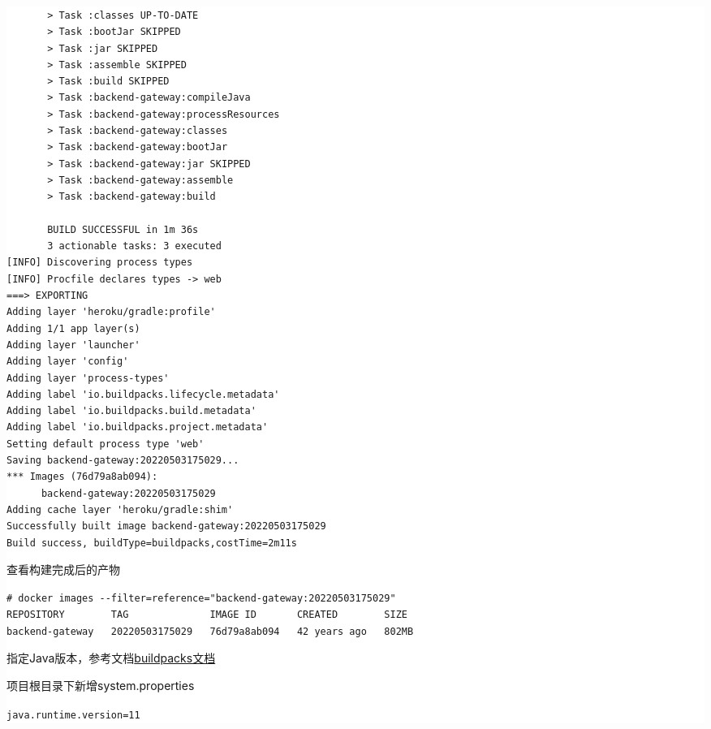 ```shell
       > Task :classes UP-TO-DATE
       > Task :bootJar SKIPPED
       > Task :jar SKIPPED
       > Task :assemble SKIPPED
       > Task :build SKIPPED
       > Task :backend-gateway:compileJava
       > Task :backend-gateway:processResources
       > Task :backend-gateway:classes
       > Task :backend-gateway:bootJar
       > Task :backend-gateway:jar SKIPPED
       > Task :backend-gateway:assemble
       > Task :backend-gateway:build
       
       BUILD SUCCESSFUL in 1m 36s
       3 actionable tasks: 3 executed
[INFO] Discovering process types
[INFO] Procfile declares types -> web
===> EXPORTING
Adding layer 'heroku/gradle:profile'
Adding 1/1 app layer(s)
Adding layer 'launcher'
Adding layer 'config'
Adding layer 'process-types'
Adding label 'io.buildpacks.lifecycle.metadata'
Adding label 'io.buildpacks.build.metadata'
Adding label 'io.buildpacks.project.metadata'
Setting default process type 'web'
Saving backend-gateway:20220503175029...
*** Images (76d79a8ab094):
      backend-gateway:20220503175029
Adding cache layer 'heroku/gradle:shim'
Successfully built image backend-gateway:20220503175029
Build success, buildType=buildpacks,costTime=2m11s
```

查看构建完成后的产物

```shell
# docker images --filter=reference="backend-gateway:20220503175029"
REPOSITORY        TAG              IMAGE ID       CREATED        SIZE
backend-gateway   20220503175029   76d79a8ab094   42 years ago   802MB

```



指定Java版本，参考文档[buildpacks文档](https://devcenter.heroku.com/articles/java-support#specifying-a-java-version)

项目根目录下新增system.properties

```properties
java.runtime.version=11
```
